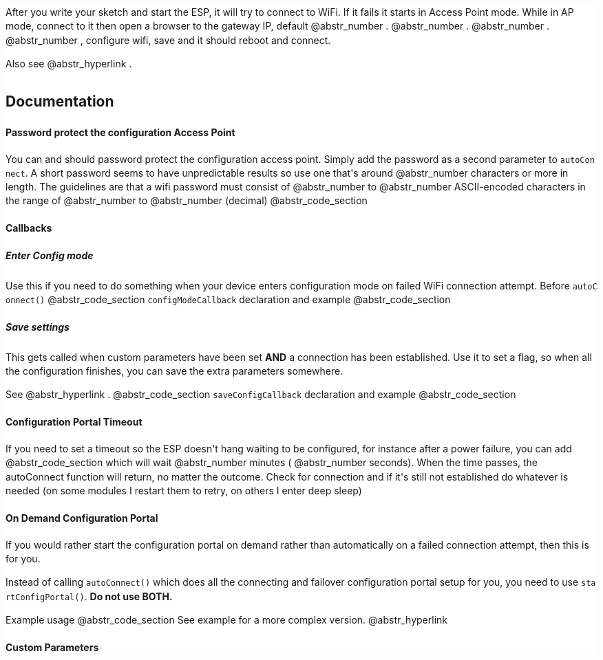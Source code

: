 


After you write your sketch and start the ESP, it will try to connect to WiFi. If it fails it starts in Access Point mode. While in AP mode, connect to it then open a browser to the gateway IP, default @abstr_number . @abstr_number . @abstr_number . @abstr_number , configure wifi, save and it should reboot and connect.

Also see @abstr_hyperlink .

## Documentation

#### Password protect the configuration Access Point

You can and should password protect the configuration access point. Simply add the password as a second parameter to `autoConnect`. A short password seems to have unpredictable results so use one that's around @abstr_number characters or more in length. The guidelines are that a wifi password must consist of @abstr_number to @abstr_number ASCII-encoded characters in the range of @abstr_number to @abstr_number (decimal) @abstr_code_section 

#### Callbacks

##### Enter Config mode

Use this if you need to do something when your device enters configuration mode on failed WiFi connection attempt. Before `autoConnect()` @abstr_code_section `configModeCallback` declaration and example @abstr_code_section 

##### Save settings

This gets called when custom parameters have been set **AND** a connection has been established. Use it to set a flag, so when all the configuration finishes, you can save the extra parameters somewhere.

See @abstr_hyperlink . @abstr_code_section `saveConfigCallback` declaration and example @abstr_code_section 

#### Configuration Portal Timeout

If you need to set a timeout so the ESP doesn't hang waiting to be configured, for instance after a power failure, you can add @abstr_code_section which will wait @abstr_number minutes ( @abstr_number seconds). When the time passes, the autoConnect function will return, no matter the outcome. Check for connection and if it's still not established do whatever is needed (on some modules I restart them to retry, on others I enter deep sleep)

#### On Demand Configuration Portal

If you would rather start the configuration portal on demand rather than automatically on a failed connection attempt, then this is for you.

Instead of calling `autoConnect()` which does all the connecting and failover configuration portal setup for you, you need to use `startConfigPortal()`. __Do not use BOTH.__

Example usage @abstr_code_section See example for a more complex version. @abstr_hyperlink 

#### Custom Parameters
